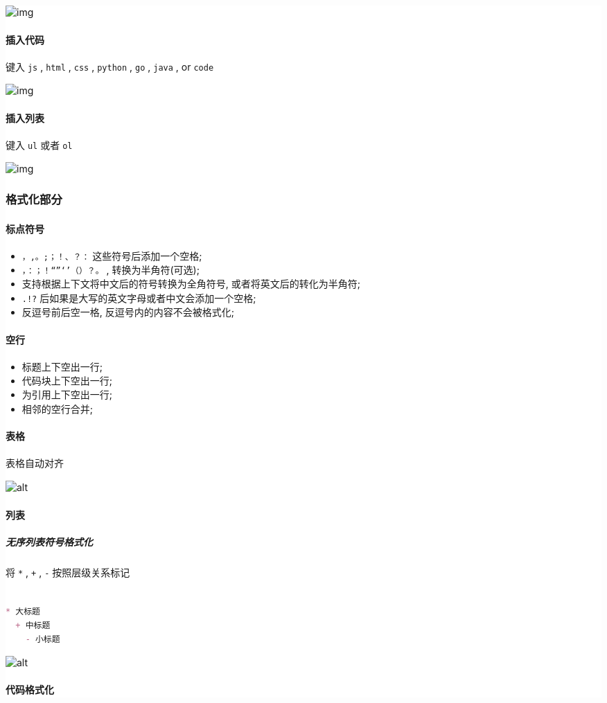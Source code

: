 ![img](./images/example-tab.gif)

#### 插入代码

键入 `js` , `html` , `css` , `python` , `go` , `java` , or `code` 

![img](./images/example-code.gif)

#### 插入列表

键入 `ul` 或者 `ol` 

![img](./images/example-list.gif)

### 格式化部分

#### 标点符号

* `，,。;；！、？：` 这些符号后添加一个空格; 
* `，：；！“”‘’（）？。` , 转换为半角符(可选); 
* 支持根据上下文将中文后的符号转换为全角符号, 或者将英文后的转化为半角符; 
* `.!?` 后如果是大写的英文字母或者中文会添加一个空格; 
* 反逗号前后空一格, 反逗号内的内容不会被格式化; 

#### 空行

* 标题上下空出一行; 
* 代码块上下空出一行; 
* 为引用上下空出一行; 
* 相邻的空行合并; 

#### 表格

表格自动对齐

![alt](./images/example-tab_format.gif)

#### 列表

##### 无序列表符号格式化

将 `*` , `+` , `-` 按照层级关系标记

``` markdown

* 大标题
  + 中标题
    - 小标题

```

![alt](./images/example-list_format.gif)

#### 代码格式化
